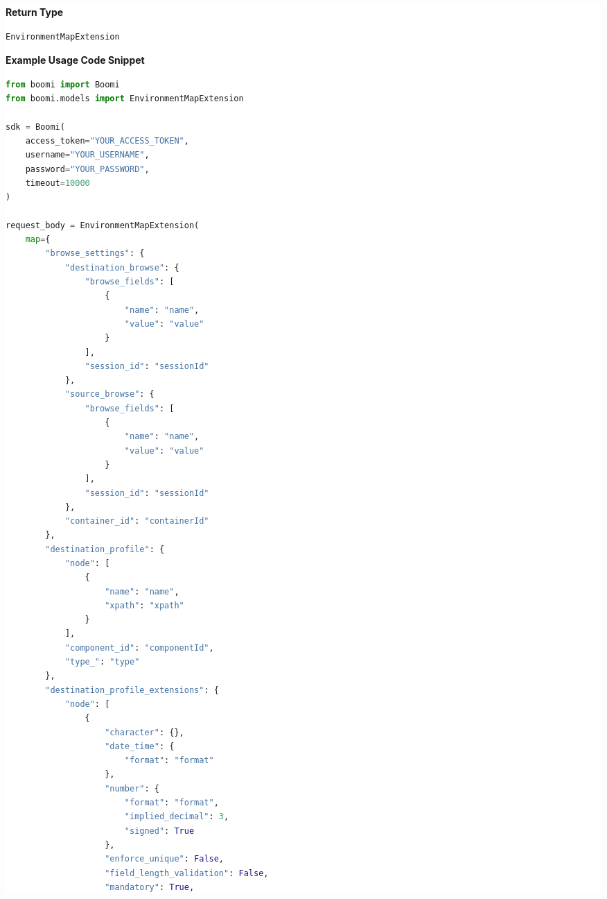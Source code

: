**Return Type**

`EnvironmentMapExtension`

**Example Usage Code Snippet**

```python
from boomi import Boomi
from boomi.models import EnvironmentMapExtension

sdk = Boomi(
    access_token="YOUR_ACCESS_TOKEN",
    username="YOUR_USERNAME",
    password="YOUR_PASSWORD",
    timeout=10000
)

request_body = EnvironmentMapExtension(
    map={
        "browse_settings": {
            "destination_browse": {
                "browse_fields": [
                    {
                        "name": "name",
                        "value": "value"
                    }
                ],
                "session_id": "sessionId"
            },
            "source_browse": {
                "browse_fields": [
                    {
                        "name": "name",
                        "value": "value"
                    }
                ],
                "session_id": "sessionId"
            },
            "container_id": "containerId"
        },
        "destination_profile": {
            "node": [
                {
                    "name": "name",
                    "xpath": "xpath"
                }
            ],
            "component_id": "componentId",
            "type_": "type"
        },
        "destination_profile_extensions": {
            "node": [
                {
                    "character": {},
                    "date_time": {
                        "format": "format"
                    },
                    "number": {
                        "format": "format",
                        "implied_decimal": 3,
                        "signed": True
                    },
                    "enforce_unique": False,
                    "field_length_validation": False,
                    "mandatory": True,
```